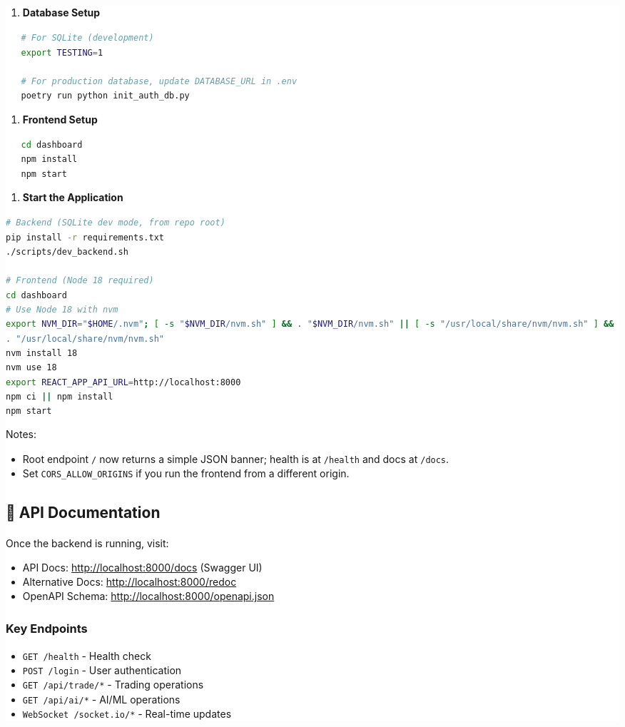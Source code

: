 1. **Database Setup**

```bash
   # For SQLite (development)
   export TESTING=1

   # For production database, update DATABASE_URL in .env
   poetry run python init_auth_db.py
   ```

1. **Frontend Setup**

```bash
   cd dashboard
   npm install
   npm start
   ```

1. **Start the Application**

```bash
# Backend (SQLite dev mode, from repo root)
pip install -r requirements.txt
./scripts/dev_backend.sh

# Frontend (Node 18 required)
cd dashboard
# Use Node 18 with nvm
export NVM_DIR="$HOME/.nvm"; [ -s "$NVM_DIR/nvm.sh" ] && . "$NVM_DIR/nvm.sh" || [ -s "/usr/local/share/nvm/nvm.sh" ] && . "/usr/local/share/nvm/nvm.sh"
nvm install 18
nvm use 18
export REACT_APP_API_URL=http://localhost:8000
npm ci || npm install
npm start
```

Notes:
- Root endpoint `/` now returns a simple JSON banner; health is at `/health` and docs at `/docs`.
- Set `CORS_ALLOW_ORIGINS` if you run the frontend from a different origin.

## 📖 API Documentation

Once the backend is running, visit:

- API Docs: <http://localhost:8000/docs> (Swagger UI)
- Alternative Docs: <http://localhost:8000/redoc>
- OpenAPI Schema: <http://localhost:8000/openapi.json>

### Key Endpoints

- `GET /health` - Health check
- `POST /login` - User authentication
- `GET /api/trade/*` - Trading operations
- `GET /api/ai/*` - AI/ML operations
- `WebSocket /socket.io/*` - Real-time updates

